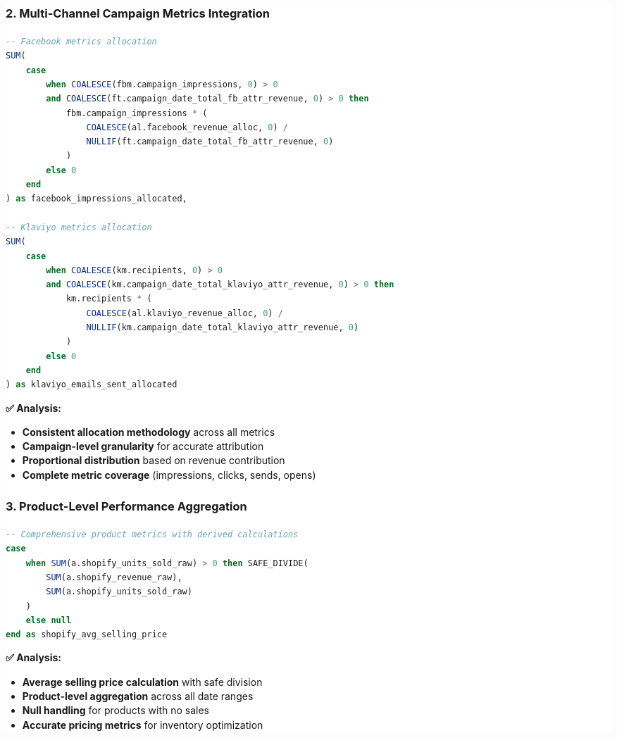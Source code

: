 ### **2. Multi-Channel Campaign Metrics Integration**
```sql
-- Facebook metrics allocation
SUM(
    case
        when COALESCE(fbm.campaign_impressions, 0) > 0
        and COALESCE(ft.campaign_date_total_fb_attr_revenue, 0) > 0 then 
            fbm.campaign_impressions * (
                COALESCE(al.facebook_revenue_alloc, 0) / 
                NULLIF(ft.campaign_date_total_fb_attr_revenue, 0)
            )
        else 0
    end
) as facebook_impressions_allocated,

-- Klaviyo metrics allocation  
SUM(
    case
        when COALESCE(km.recipients, 0) > 0
        and COALESCE(km.campaign_date_total_klaviyo_attr_revenue, 0) > 0 then 
            km.recipients * (
                COALESCE(al.klaviyo_revenue_alloc, 0) / 
                NULLIF(km.campaign_date_total_klaviyo_attr_revenue, 0)
            )
        else 0
    end
) as klaviyo_emails_sent_allocated
```
**✅ Analysis:**
- **Consistent allocation methodology** across all metrics
- **Campaign-level granularity** for accurate attribution
- **Proportional distribution** based on revenue contribution
- **Complete metric coverage** (impressions, clicks, sends, opens)

### **3. Product-Level Performance Aggregation**
```sql
-- Comprehensive product metrics with derived calculations
case
    when SUM(a.shopify_units_sold_raw) > 0 then SAFE_DIVIDE(
        SUM(a.shopify_revenue_raw),
        SUM(a.shopify_units_sold_raw)
    )
    else null
end as shopify_avg_selling_price
```
**✅ Analysis:**
- **Average selling price calculation** with safe division
- **Product-level aggregation** across all date ranges
- **Null handling** for products with no sales
- **Accurate pricing metrics** for inventory optimization
